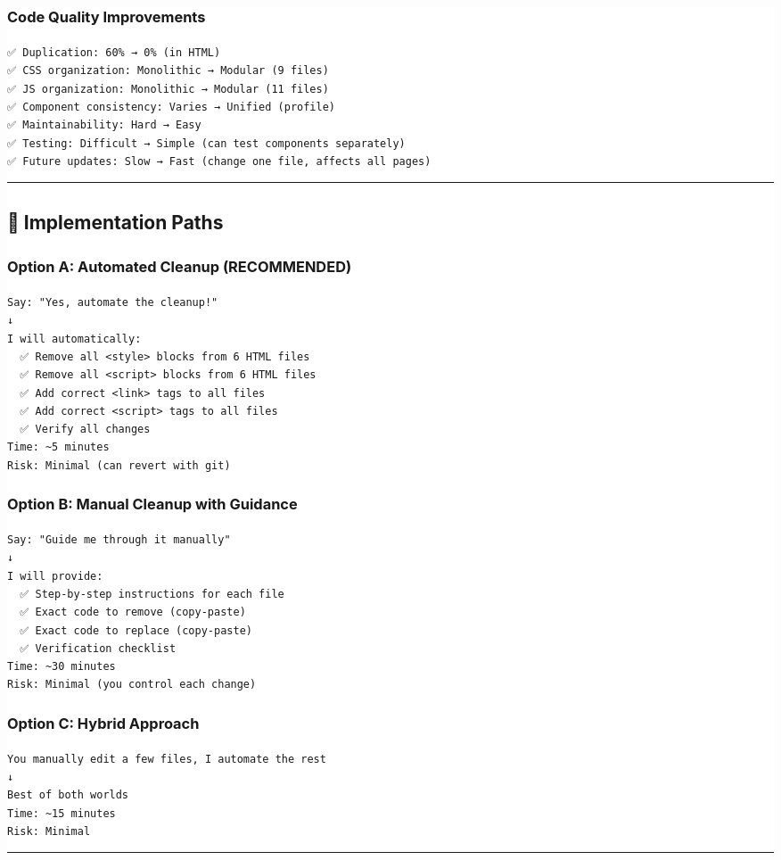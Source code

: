 ### Code Quality Improvements
```
✅ Duplication: 60% → 0% (in HTML)
✅ CSS organization: Monolithic → Modular (9 files)
✅ JS organization: Monolithic → Modular (11 files)
✅ Component consistency: Varies → Unified (profile)
✅ Maintainability: Hard → Easy
✅ Testing: Difficult → Simple (can test components separately)
✅ Future updates: Slow → Fast (change one file, affects all pages)
```

---

## 🚀 Implementation Paths

### Option A: Automated Cleanup (RECOMMENDED)
```
Say: "Yes, automate the cleanup!"
↓
I will automatically:
  ✅ Remove all <style> blocks from 6 HTML files
  ✅ Remove all <script> blocks from 6 HTML files
  ✅ Add correct <link> tags to all files
  ✅ Add correct <script> tags to all files
  ✅ Verify all changes
Time: ~5 minutes
Risk: Minimal (can revert with git)
```

### Option B: Manual Cleanup with Guidance
```
Say: "Guide me through it manually"
↓
I will provide:
  ✅ Step-by-step instructions for each file
  ✅ Exact code to remove (copy-paste)
  ✅ Exact code to replace (copy-paste)
  ✅ Verification checklist
Time: ~30 minutes
Risk: Minimal (you control each change)
```

### Option C: Hybrid Approach
```
You manually edit a few files, I automate the rest
↓
Best of both worlds
Time: ~15 minutes
Risk: Minimal
```

---